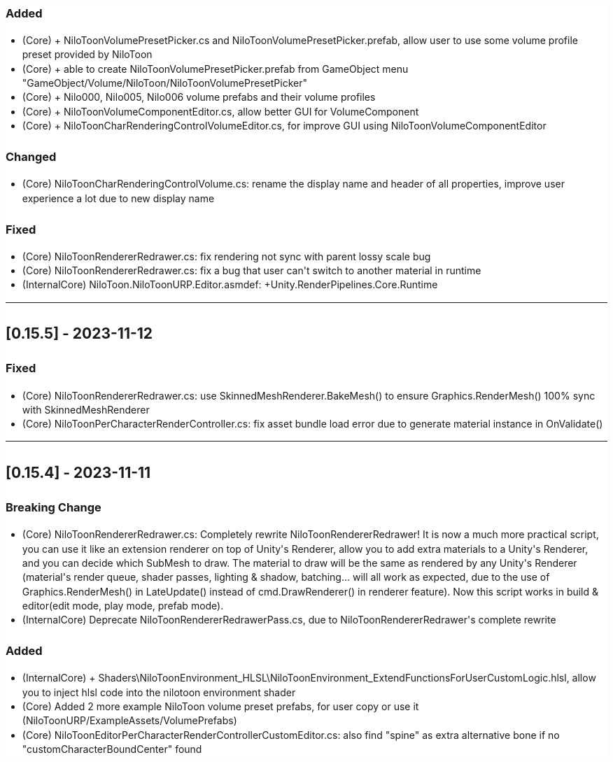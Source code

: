 ### Added
- (Core) + NiloToonVolumePresetPicker.cs and NiloToonVolumePresetPicker.prefab, allow user to use some volume profile preset provided by NiloToon
- (Core) + able to create NiloToonVolumePresetPicker.prefab from GameObject menu "GameObject/Volume/NiloToon/NiloToonVolumePresetPicker"
- (Core) + Nilo000, Nilo005, Nilo006 volume prefabs and their volume profiles
- (Core) + NiloToonVolumeComponentEditor.cs, allow better GUI for VolumeComponent
- (Core) + NiloToonCharRenderingControlVolumeEditor.cs, for improve GUI using NiloToonVolumeComponentEditor

### Changed
- (Core) NiloToonCharRenderingControlVolume.cs: rename the display name and header of all properties, improve user experience a lot due to new display name

### Fixed
- (Core) NiloToonRendererRedrawer.cs: fix rendering not sync with parent lossy scale bug
- (Core) NiloToonRendererRedrawer.cs: fix a bug that user can't switch to another material in runtime
- (InternalCore) NiloToon.NiloToonURP.Editor.asmdef: +Unity.RenderPipelines.Core.Runtime
----------------------------------------------
## [0.15.5] - 2023-11-12

### Fixed
- (Core) NiloToonRendererRedrawer.cs: use SkinnedMeshRenderer.BakeMesh() to ensure Graphics.RenderMesh() 100% sync with SkinnedMeshRenderer
- (Core) NiloToonPerCharacterRenderController.cs: fix asset bundle load error due to generate material instance in OnValidate()
----------------------------------------------
## [0.15.4] - 2023-11-11

### Breaking Change
- (Core) NiloToonRendererRedrawer.cs: Completely rewrite NiloToonRendererRedrawer! It is now a much more practical script, you can use it like an extension renderer on top of Unity's Renderer, allow you to add extra materials to a Unity's Renderer, and you can decide which SubMesh to draw. The material to draw will be the same as rendered by any Unity's Renderer (material's render queue, shader passes, lighting & shadow, batching... will all work as expected, due to the use of Graphics.RenderMesh() in LateUpdate() instead of cmd.DrawRenderer() in renderer feature). Now this script works in build & editor(edit mode, play mode, prefab mode). 
- (InternalCore) Deprecate NiloToonRendererRedrawerPass.cs, due to NiloToonRendererRedrawer's complete rewrite

### Added
- (InternalCore) + Shaders\NiloToonEnvironment_HLSL\NiloToonEnvironment_ExtendFunctionsForUserCustomLogic.hlsl, allow you to inject hlsl code into the nilotoon environment shader
- (Core) Added 2 more example NiloToon volume preset prefabs, for user copy or use it (NiloToonURP/ExampleAssets/VolumePrefabs)
- (Core) NiloToonEditorPerCharacterRenderControllerCustomEditor.cs: also find "spine" as extra alternative bone if no "customCharacterBoundCenter" found
